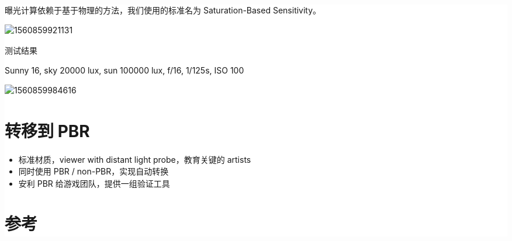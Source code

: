 曝光计算依赖于基于物理的方法，我们使用的标准名为 Saturation-Based Sensitivity。

![1560859921131](assets/1560859921131.jpg)

测试结果

Sunny 16, sky 20000 lux, sun 100000 lux, f/16, 1/125s, ISO 100

![1560859984616](assets/1560859984616.jpg)

# 转移到 PBR

- 标准材质，viewer with distant light probe，教育关键的 artists
- 同时使用 PBR / non-PBR，实现自动转换
- 安利 PBR 给游戏团队，提供一组验证工具

# 参考

[^Burley12]: Brent Burley, “**Physically Based Shading at Disney**”, SIGGRAPH’12, PBR Course

[^Karis13]: Brian Karis, “**Real Shading in Unreal Engine 4**”, SIGRRAPH’13, PBR Course

[^Drobot14]: Michal Drobot, ”**Physically Based Area Lights**”, GPU Pro 5

[^Gotanda14]: unknown

[^Heitz14]: Eric Heitz, ”**Understanding the Masking-Shadowing Function in Microfacet-Based BRDFs**”, JCGT, 2014

[^Lagarde12]: Sébastien Lagarde, “**Local Image-based Lighting With Parallax-Corrected Cubemaps**”, SIGGRAPH’12

